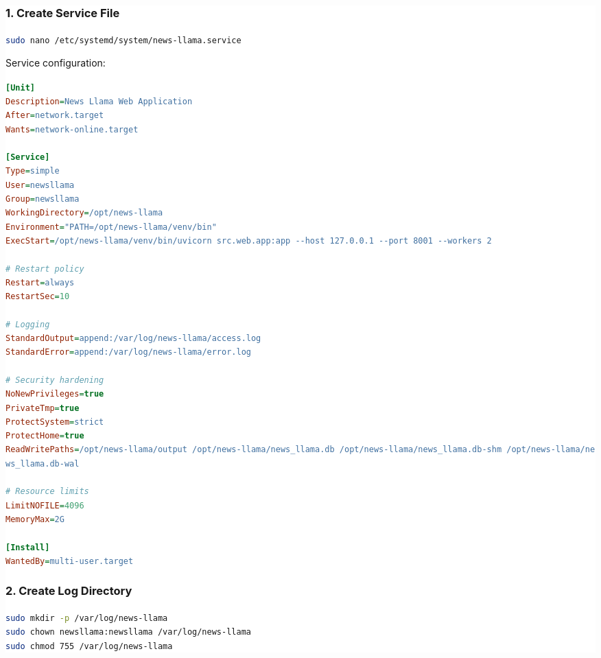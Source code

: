 ### 1. Create Service File

```bash
sudo nano /etc/systemd/system/news-llama.service
```

Service configuration:

```ini
[Unit]
Description=News Llama Web Application
After=network.target
Wants=network-online.target

[Service]
Type=simple
User=newsllama
Group=newsllama
WorkingDirectory=/opt/news-llama
Environment="PATH=/opt/news-llama/venv/bin"
ExecStart=/opt/news-llama/venv/bin/uvicorn src.web.app:app --host 127.0.0.1 --port 8001 --workers 2

# Restart policy
Restart=always
RestartSec=10

# Logging
StandardOutput=append:/var/log/news-llama/access.log
StandardError=append:/var/log/news-llama/error.log

# Security hardening
NoNewPrivileges=true
PrivateTmp=true
ProtectSystem=strict
ProtectHome=true
ReadWritePaths=/opt/news-llama/output /opt/news-llama/news_llama.db /opt/news-llama/news_llama.db-shm /opt/news-llama/news_llama.db-wal

# Resource limits
LimitNOFILE=4096
MemoryMax=2G

[Install]
WantedBy=multi-user.target
```

### 2. Create Log Directory

```bash
sudo mkdir -p /var/log/news-llama
sudo chown newsllama:newsllama /var/log/news-llama
sudo chmod 755 /var/log/news-llama
```
